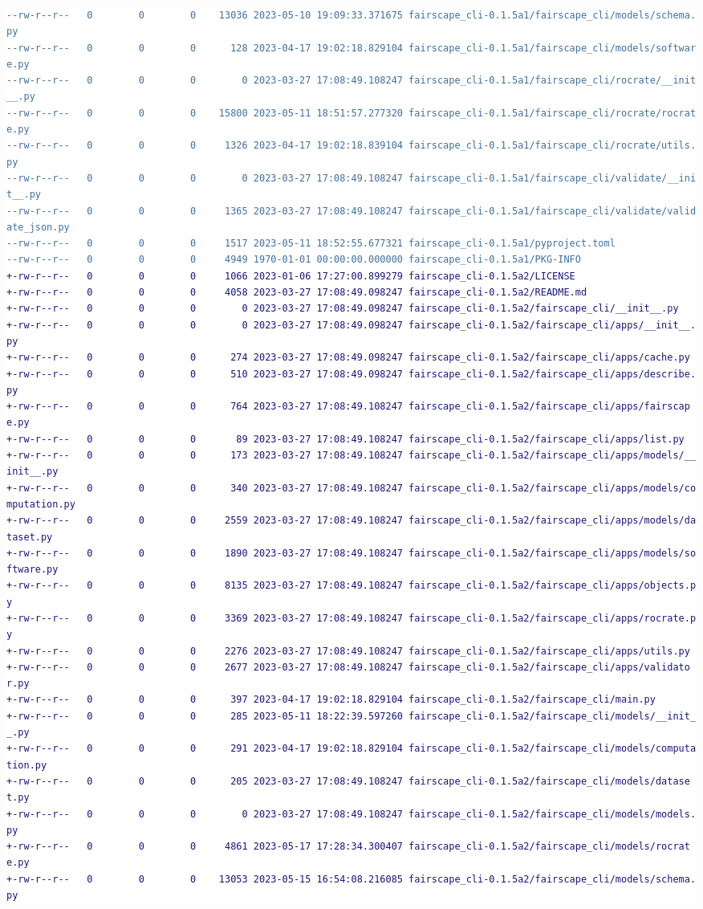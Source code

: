 ```diff
--rw-r--r--   0        0        0    13036 2023-05-10 19:09:33.371675 fairscape_cli-0.1.5a1/fairscape_cli/models/schema.py
--rw-r--r--   0        0        0      128 2023-04-17 19:02:18.829104 fairscape_cli-0.1.5a1/fairscape_cli/models/software.py
--rw-r--r--   0        0        0        0 2023-03-27 17:08:49.108247 fairscape_cli-0.1.5a1/fairscape_cli/rocrate/__init__.py
--rw-r--r--   0        0        0    15800 2023-05-11 18:51:57.277320 fairscape_cli-0.1.5a1/fairscape_cli/rocrate/rocrate.py
--rw-r--r--   0        0        0     1326 2023-04-17 19:02:18.839104 fairscape_cli-0.1.5a1/fairscape_cli/rocrate/utils.py
--rw-r--r--   0        0        0        0 2023-03-27 17:08:49.108247 fairscape_cli-0.1.5a1/fairscape_cli/validate/__init__.py
--rw-r--r--   0        0        0     1365 2023-03-27 17:08:49.108247 fairscape_cli-0.1.5a1/fairscape_cli/validate/validate_json.py
--rw-r--r--   0        0        0     1517 2023-05-11 18:52:55.677321 fairscape_cli-0.1.5a1/pyproject.toml
--rw-r--r--   0        0        0     4949 1970-01-01 00:00:00.000000 fairscape_cli-0.1.5a1/PKG-INFO
+-rw-r--r--   0        0        0     1066 2023-01-06 17:27:00.899279 fairscape_cli-0.1.5a2/LICENSE
+-rw-r--r--   0        0        0     4058 2023-03-27 17:08:49.098247 fairscape_cli-0.1.5a2/README.md
+-rw-r--r--   0        0        0        0 2023-03-27 17:08:49.098247 fairscape_cli-0.1.5a2/fairscape_cli/__init__.py
+-rw-r--r--   0        0        0        0 2023-03-27 17:08:49.098247 fairscape_cli-0.1.5a2/fairscape_cli/apps/__init__.py
+-rw-r--r--   0        0        0      274 2023-03-27 17:08:49.098247 fairscape_cli-0.1.5a2/fairscape_cli/apps/cache.py
+-rw-r--r--   0        0        0      510 2023-03-27 17:08:49.098247 fairscape_cli-0.1.5a2/fairscape_cli/apps/describe.py
+-rw-r--r--   0        0        0      764 2023-03-27 17:08:49.108247 fairscape_cli-0.1.5a2/fairscape_cli/apps/fairscape.py
+-rw-r--r--   0        0        0       89 2023-03-27 17:08:49.108247 fairscape_cli-0.1.5a2/fairscape_cli/apps/list.py
+-rw-r--r--   0        0        0      173 2023-03-27 17:08:49.108247 fairscape_cli-0.1.5a2/fairscape_cli/apps/models/__init__.py
+-rw-r--r--   0        0        0      340 2023-03-27 17:08:49.108247 fairscape_cli-0.1.5a2/fairscape_cli/apps/models/computation.py
+-rw-r--r--   0        0        0     2559 2023-03-27 17:08:49.108247 fairscape_cli-0.1.5a2/fairscape_cli/apps/models/dataset.py
+-rw-r--r--   0        0        0     1890 2023-03-27 17:08:49.108247 fairscape_cli-0.1.5a2/fairscape_cli/apps/models/software.py
+-rw-r--r--   0        0        0     8135 2023-03-27 17:08:49.108247 fairscape_cli-0.1.5a2/fairscape_cli/apps/objects.py
+-rw-r--r--   0        0        0     3369 2023-03-27 17:08:49.108247 fairscape_cli-0.1.5a2/fairscape_cli/apps/rocrate.py
+-rw-r--r--   0        0        0     2276 2023-03-27 17:08:49.108247 fairscape_cli-0.1.5a2/fairscape_cli/apps/utils.py
+-rw-r--r--   0        0        0     2677 2023-03-27 17:08:49.108247 fairscape_cli-0.1.5a2/fairscape_cli/apps/validator.py
+-rw-r--r--   0        0        0      397 2023-04-17 19:02:18.829104 fairscape_cli-0.1.5a2/fairscape_cli/main.py
+-rw-r--r--   0        0        0      285 2023-05-11 18:22:39.597260 fairscape_cli-0.1.5a2/fairscape_cli/models/__init__.py
+-rw-r--r--   0        0        0      291 2023-04-17 19:02:18.829104 fairscape_cli-0.1.5a2/fairscape_cli/models/computation.py
+-rw-r--r--   0        0        0      205 2023-03-27 17:08:49.108247 fairscape_cli-0.1.5a2/fairscape_cli/models/dataset.py
+-rw-r--r--   0        0        0        0 2023-03-27 17:08:49.108247 fairscape_cli-0.1.5a2/fairscape_cli/models/models.py
+-rw-r--r--   0        0        0     4861 2023-05-17 17:28:34.300407 fairscape_cli-0.1.5a2/fairscape_cli/models/rocrate.py
+-rw-r--r--   0        0        0    13053 2023-05-15 16:54:08.216085 fairscape_cli-0.1.5a2/fairscape_cli/models/schema.py
```